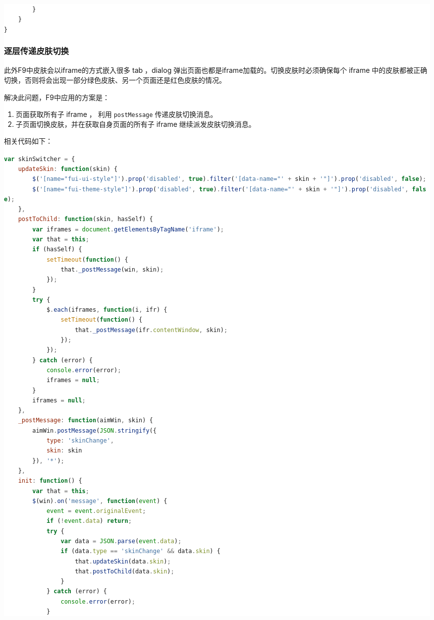 ```js
        }
    }
}
```

### 逐层传递皮肤切换

此外F9中皮肤会以iframe的方式嵌入很多 tab ，dialog 弹出页面也都是iframe加载的。切换皮肤时必须确保每个 iframe 中的皮肤都被正确切换，否则将会出现一部分绿色皮肤、另一个页面还是红色皮肤的情况。

解决此问题，F9中应用的方案是：

1. 页面获取所有子 iframe ， 利用 `postMessage` 传递皮肤切换消息。
2. 子页面切换皮肤，并在获取自身页面的所有子 iframe 继续派发皮肤切换消息。

相关代码如下：

```js
var skinSwitcher = {
    updateSkin: function(skin) {
        $('[name="fui-ui-style"]').prop('disabled', true).filter('[data-name="' + skin + '"]').prop('disabled', false);
        $('[name="fui-theme-style"]').prop('disabled', true).filter('[data-name="' + skin + '"]').prop('disabled', false);
    },
    postToChild: function(skin, hasSelf) {
        var iframes = document.getElementsByTagName('iframe');
        var that = this;
        if (hasSelf) {
            setTimeout(function() {
                that._postMessage(win, skin);
            });
        }
        try {
            $.each(iframes, function(i, ifr) {
                setTimeout(function() {
                    that._postMessage(ifr.contentWindow, skin);
                });
            });
        } catch (error) {
            console.error(error);
            iframes = null;
        }
        iframes = null;
    },
    _postMessage: function(aimWin, skin) {
        aimWin.postMessage(JSON.stringify({
            type: 'skinChange',
            skin: skin
        }), '*');
    },
    init: function() {
        var that = this;
        $(win).on('message', function(event) {
            event = event.originalEvent;
            if (!event.data) return;
            try {
                var data = JSON.parse(event.data);
                if (data.type == 'skinChange' && data.skin) {
                    that.updateSkin(data.skin);
                    that.postToChild(data.skin);
                }
            } catch (error) {
                console.error(error);
            }
```